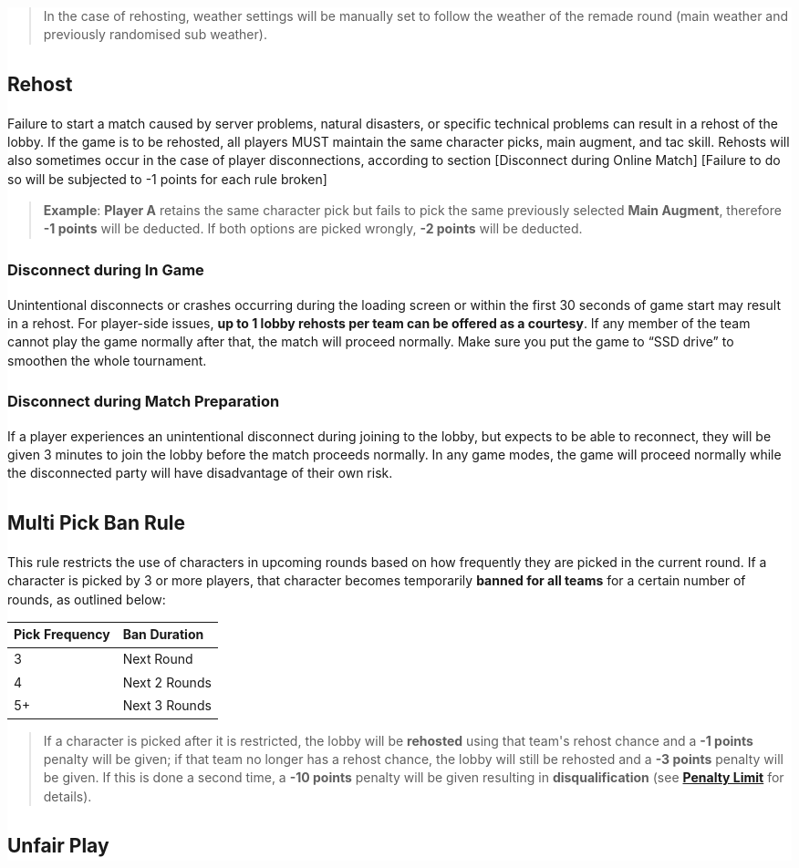 > In the case of rehosting, weather settings will be manually set to follow the weather of the remade round (main weather and previously randomised sub weather).

## Rehost

Failure to start a match caused by server problems, natural disasters, or specific technical problems can result in a rehost of the lobby. If the game is to be rehosted, all players MUST maintain the same character picks, main augment, and tac skill. Rehosts will also sometimes occur in the case of player disconnections, according to section [Disconnect during Online Match] [Failure to do so will be subjected to -1 points for each rule broken]

> **Example**: **Player A** retains the same character pick but fails to pick the same previously selected **Main Augment**, therefore **-1 points** will be deducted. If both options are picked wrongly, **-2 points** will be deducted.

### Disconnect during In Game

Unintentional disconnects or crashes occurring during the loading screen or within the first 30 seconds of game start may result in a rehost. For player-side issues, **up to 1 lobby rehosts per team can be offered as a courtesy**. If any member of the team cannot play the game normally after that, the match will proceed normally. Make sure you put the game to “SSD drive” to smoothen the whole tournament.

### Disconnect during Match Preparation

If a player experiences an unintentional disconnect during joining to the lobby, but expects to be able to reconnect, they will be given 3 minutes to join the lobby before the match proceeds normally. In any game modes, the game will proceed normally while the disconnected party will have disadvantage of their own risk.

## Multi Pick Ban Rule

This rule restricts the use of characters in upcoming rounds based on how frequently they are picked in the current round. If a character is picked by 3 or more players, that character becomes temporarily **banned for all teams** for a certain number of rounds, as outlined below:

|  Pick Frequency  | Ban Duration |
|:-----------------|:-------------|
|        3         | Next Round   | 
|        4         | Next 2 Rounds| 
|        5+        | Next 3 Rounds| 

> If a character is picked after it is restricted, the lobby will be **rehosted** using that team's rehost chance and a **-1 points** penalty will be given; if that team no longer has a rehost chance, the lobby will still be rehosted and a **-3 points** penalty will be given. If this is done a second time, a **-10 points** penalty will be given resulting in **disqualification** (see [**Penalty Limit**](https://kanziebub.github.io/ProjectSEA/rulebook.html#penalty-limit) for details).

## Unfair Play
